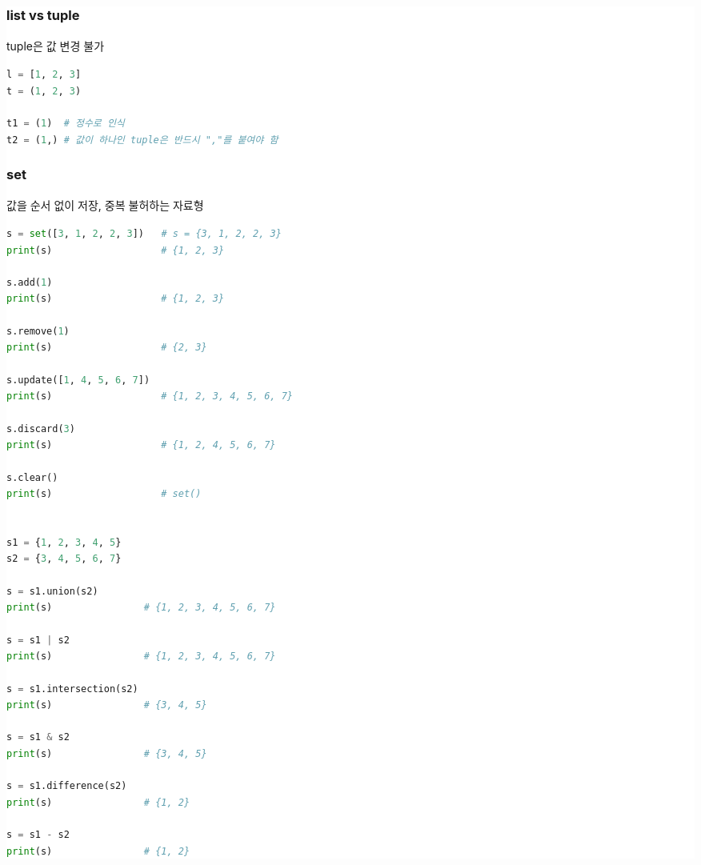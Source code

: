 ### list vs tuple
tuple은 값 변경 불가
```python
l = [1, 2, 3]
t = (1, 2, 3)

t1 = (1)  # 정수로 인식
t2 = (1,) # 값이 하나인 tuple은 반드시 ","를 붙여야 함
```

### set
값을 순서 없이 저장, 중복 불허하는 자료형
```python
s = set([3, 1, 2, 2, 3])   # s = {3, 1, 2, 2, 3}
print(s)                   # {1, 2, 3}

s.add(1)
print(s)                   # {1, 2, 3}

s.remove(1)
print(s)                   # {2, 3}

s.update([1, 4, 5, 6, 7])
print(s)                   # {1, 2, 3, 4, 5, 6, 7}

s.discard(3)
print(s)                   # {1, 2, 4, 5, 6, 7}

s.clear()
print(s)                   # set()


s1 = {1, 2, 3, 4, 5}
s2 = {3, 4, 5, 6, 7}

s = s1.union(s2)
print(s)                # {1, 2, 3, 4, 5, 6, 7}

s = s1 | s2
print(s)                # {1, 2, 3, 4, 5, 6, 7}

s = s1.intersection(s2)
print(s)                # {3, 4, 5}

s = s1 & s2
print(s)                # {3, 4, 5}

s = s1.difference(s2)
print(s)                # {1, 2}

s = s1 - s2
print(s)                # {1, 2}
```
